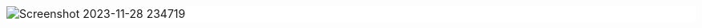<img width="960" alt="Screenshot 2023-11-28 234719" src="https://github.com/McJerzy/11254228_DCIT205/assets/150871112/81773978-f6c0-486b-8161-8474979bb93d">
